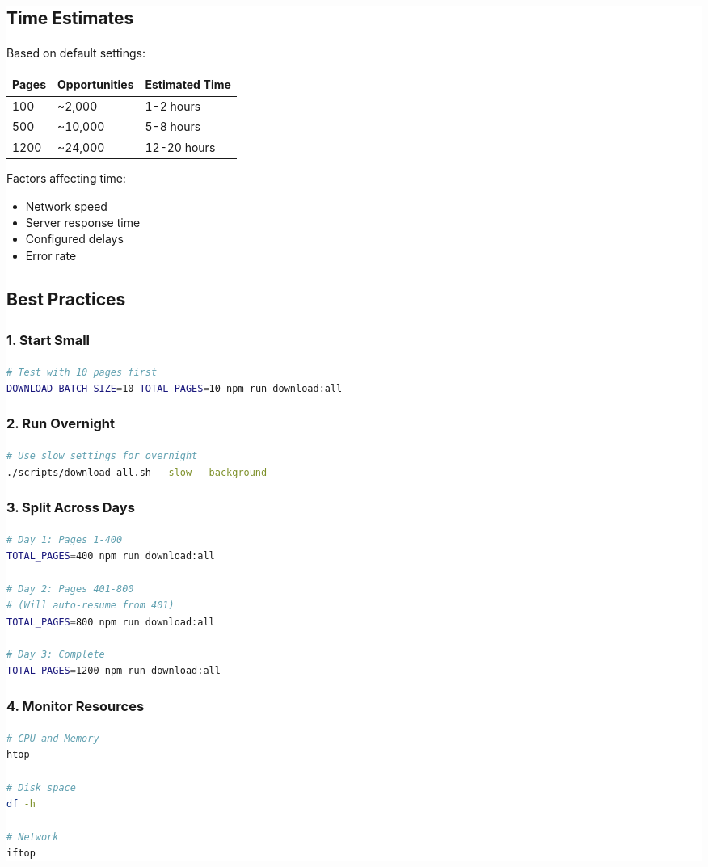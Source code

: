 ## Time Estimates

Based on default settings:

| Pages | Opportunities | Estimated Time |
|-------|---------------|----------------|
| 100 | ~2,000 | 1-2 hours |
| 500 | ~10,000 | 5-8 hours |
| 1200 | ~24,000 | 12-20 hours |

Factors affecting time:
- Network speed
- Server response time
- Configured delays
- Error rate

## Best Practices

### 1. Start Small
```bash
# Test with 10 pages first
DOWNLOAD_BATCH_SIZE=10 TOTAL_PAGES=10 npm run download:all
```

### 2. Run Overnight
```bash
# Use slow settings for overnight
./scripts/download-all.sh --slow --background
```

### 3. Split Across Days
```bash
# Day 1: Pages 1-400
TOTAL_PAGES=400 npm run download:all

# Day 2: Pages 401-800
# (Will auto-resume from 401)
TOTAL_PAGES=800 npm run download:all

# Day 3: Complete
TOTAL_PAGES=1200 npm run download:all
```

### 4. Monitor Resources
```bash
# CPU and Memory
htop

# Disk space
df -h

# Network
iftop
```
